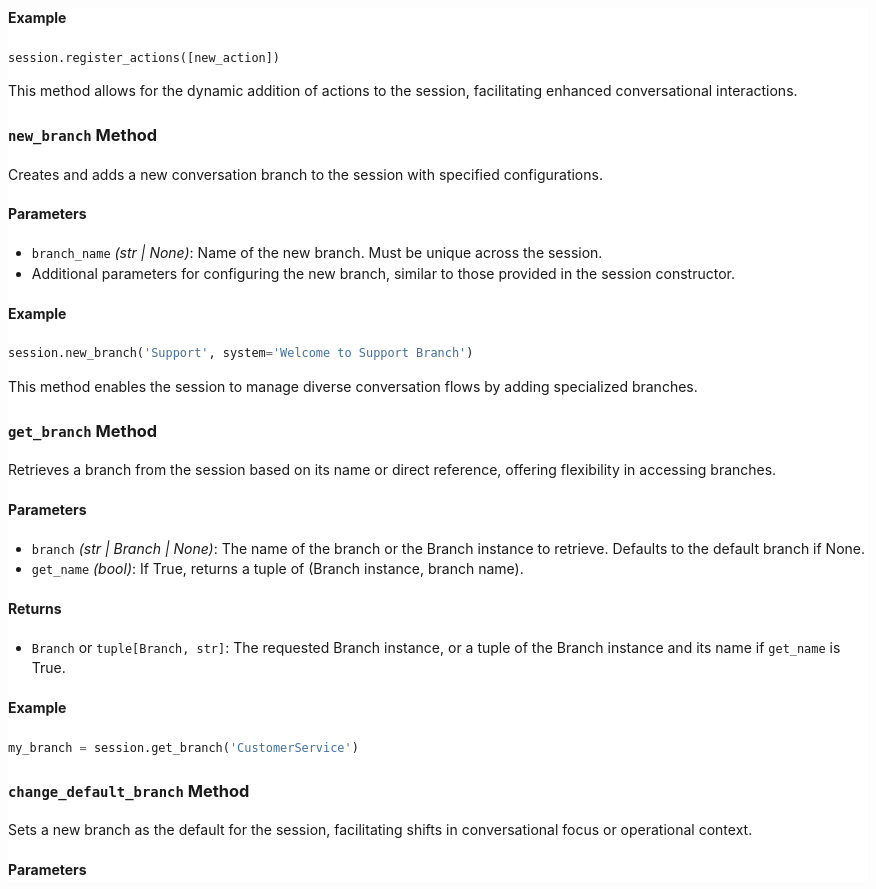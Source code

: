 #### Example

```python
session.register_actions([new_action])
```

This method allows for the dynamic addition of actions to the session, facilitating enhanced conversational interactions.

### `new_branch` Method

Creates and adds a new conversation branch to the session with specified configurations.

#### Parameters

- `branch_name` _(str | None)_: Name of the new branch. Must be unique across the session.
- Additional parameters for configuring the new branch, similar to those provided in the session constructor.

#### Example

```python
session.new_branch('Support', system='Welcome to Support Branch')
```

This method enables the session to manage diverse conversation flows by adding specialized branches.

### `get_branch` Method

Retrieves a branch from the session based on its name or direct reference, offering flexibility in accessing branches.

#### Parameters

- `branch` _(str | Branch | None)_: The name of the branch or the Branch instance to retrieve. Defaults to the default branch if None.
- `get_name` _(bool)_: If True, returns a tuple of (Branch instance, branch name).

#### Returns

- `Branch` or `tuple[Branch, str]`: The requested Branch instance, or a tuple of the Branch instance and its name if `get_name` is True.

#### Example

```python
my_branch = session.get_branch('CustomerService')
```

### `change_default_branch` Method

Sets a new branch as the default for the session, facilitating shifts in conversational focus or operational context.

#### Parameters
